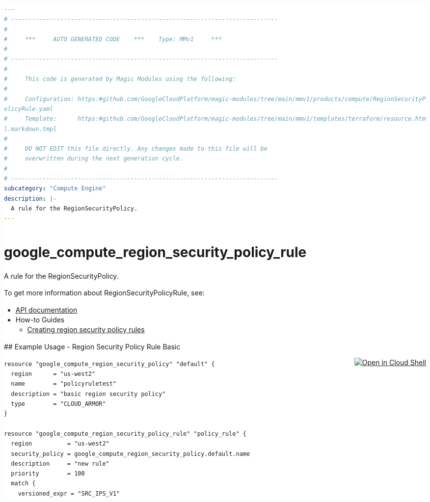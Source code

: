 ```yaml
---
# ----------------------------------------------------------------------------
#
#     ***     AUTO GENERATED CODE    ***    Type: MMv1     ***
#
# ----------------------------------------------------------------------------
#
#     This code is generated by Magic Modules using the following:
#
#     Configuration: https:#github.com/GoogleCloudPlatform/magic-modules/tree/main/mmv1/products/compute/RegionSecurityPolicyRule.yaml
#     Template:      https:#github.com/GoogleCloudPlatform/magic-modules/tree/main/mmv1/templates/terraform/resource.html.markdown.tmpl
#
#     DO NOT EDIT this file directly. Any changes made to this file will be
#     overwritten during the next generation cycle.
#
# ----------------------------------------------------------------------------
subcategory: "Compute Engine"
description: |-
  A rule for the RegionSecurityPolicy.
---
```


# google_compute_region_security_policy_rule

A rule for the RegionSecurityPolicy.


To get more information about RegionSecurityPolicyRule, see:

* [API documentation](https://cloud.google.com/compute/docs/reference/rest/beta/regionSecurityPolicies/addRule)
* How-to Guides
    * [Creating region security policy rules](https://cloud.google.com/armor/docs/configure-security-policies)

<div class = "oics-button" style="float: right; margin: 0 0 -15px">
  <a href="https://console.cloud.google.com/cloudshell/open?cloudshell_git_repo=https%3A%2F%2Fgithub.com%2Fterraform-google-modules%2Fdocs-examples.git&cloudshell_image=gcr.io%2Fcloudshell-images%2Fcloudshell%3Alatest&cloudshell_print=.%2Fmotd&cloudshell_tutorial=.%2Ftutorial.md&cloudshell_working_dir=region_security_policy_rule_basic&open_in_editor=main.tf" target="_blank">
    <img alt="Open in Cloud Shell" src="//gstatic.com/cloudssh/images/open-btn.svg" style="max-height: 44px; margin: 32px auto; max-width: 100%;">
  </a>
</div>
## Example Usage - Region Security Policy Rule Basic


```hcl
resource "google_compute_region_security_policy" "default" {
  region      = "us-west2"
  name        = "policyruletest"
  description = "basic region security policy"
  type        = "CLOUD_ARMOR"
}

resource "google_compute_region_security_policy_rule" "policy_rule" {
  region          = "us-west2"
  security_policy = google_compute_region_security_policy.default.name
  description     = "new rule"
  priority        = 100
  match {
    versioned_expr = "SRC_IPS_V1"
```